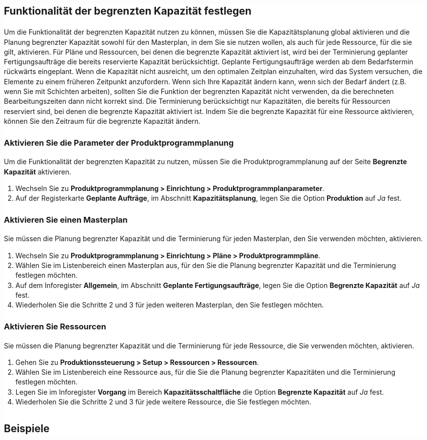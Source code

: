 ## <a name="set-up-finite-capacity-functionality"></a>Funktionalität der begrenzten Kapazität festlegen

Um die Funktionalität der begrenzten Kapazität nutzen zu können, müssen Sie die Kapazitätsplanung global aktivieren und die Planung begrenzter Kapazität sowohl für den Masterplan, in dem Sie sie nutzen wollen, als auch für jede Ressource, für die sie gilt, aktivieren. Für Pläne und Ressourcen, bei denen die begrenzte Kapazität aktiviert ist, wird bei der Terminierung geplanter Fertigungsaufträge die bereits reservierte Kapazität berücksichtigt. Geplante Fertigungsaufträge werden ab dem Bedarfstermin rückwärts eingeplant. Wenn die Kapazität nicht ausreicht, um den optimalen Zeitplan einzuhalten, wird das System versuchen, die Elemente zu einem früheren Zeitpunkt anzufordern. Wenn sich Ihre Kapazität ändern kann, wenn sich der Bedarf ändert (z.B. wenn Sie mit Schichten arbeiten), sollten Sie die Funktion der begrenzten Kapazität nicht verwenden, da die berechneten Bearbeitungszeiten dann nicht korrekt sind. Die Terminierung berücksichtigt nur Kapazitäten, die bereits für Ressourcen reserviert sind, bei denen die begrenzte Kapazität aktiviert ist. Indem Sie die begrenzte Kapazität für eine Ressource aktivieren, können Sie den Zeitraum für die begrenzte Kapazität ändern.

### <a name="activate-master-planning-parameters"></a>Aktivieren Sie die Parameter der Produktprogrammplanung

Um die Funktionalität der begrenzten Kapazität zu nutzen, müssen Sie die Produktprogrammplanung auf der Seite **Begrenzte Kapazität** aktivieren.

1. Wechseln Sie zu **Produktprogrammplanung \> Einrichtung \> Produktprogrammplanparameter**.
1. Auf der Registerkarte **Geplante Aufträge**, im Abschnitt **Kapazitätsplanung**, legen Sie die Option **Produktion** auf *Ja* fest.

### <a name="activate-a-master-plan"></a>Aktivieren Sie einen Masterplan

Sie müssen die Planung begrenzter Kapazität und die Terminierung für jeden Masterplan, den Sie verwenden möchten, aktivieren.

1. Wechseln Sie zu **Produktprogrammplanung \> Einrichtung \> Pläne \> Produktprogrammpläne**.
1. Wählen Sie im Listenbereich einen Masterplan aus, für den Sie die Planung begrenzter Kapazität und die Terminierung festlegen möchten.
1. Auf dem Inforegister **Allgemein**, im Abschnitt **Geplante Fertigungsaufträge**, legen Sie die Option **Begrenzte Kapazität** auf *Ja* fest.
1. Wiederholen Sie die Schritte 2 und 3 für jeden weiteren Masterplan, den Sie festlegen möchten.

### <a name="activate-resources"></a>Aktivieren Sie Ressourcen

Sie müssen die Planung begrenzter Kapazität und die Terminierung für jede Ressource, die Sie verwenden möchten, aktivieren.

1. Gehen Sie zu **Produktionssteuerung \> Setup \> Ressourcen \> Ressourcen**.
1. Wählen Sie im Listenbereich eine Ressource aus, für die Sie die Planung begrenzter Kapazitäten und die Terminierung festlegen möchten.
1. Legen Sie im Inforegister **Vorgang** im Bereich **Kapazitätsschaltfläche** die Option **Begrenzte Kapazität** auf *Ja* fest.
1. Wiederholen Sie die Schritte 2 und 3 für jede weitere Ressource, die Sie festlegen möchten.

## <a name="examples"></a>Beispiele
